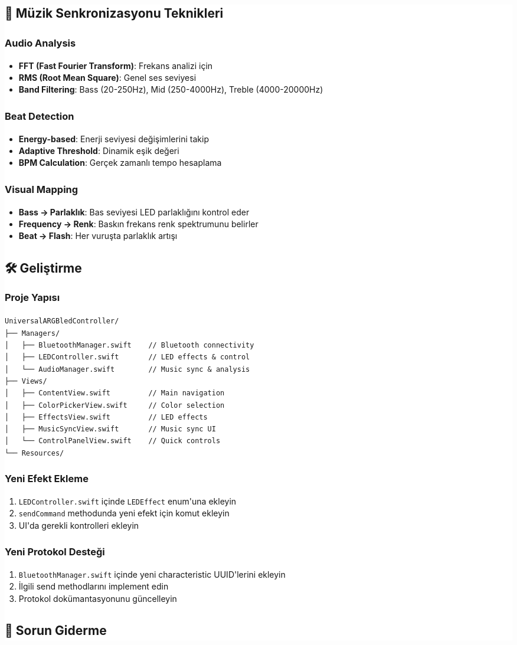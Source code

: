 ## 🎵 Müzik Senkronizasyonu Teknikleri

### Audio Analysis
- **FFT (Fast Fourier Transform)**: Frekans analizi için
- **RMS (Root Mean Square)**: Genel ses seviyesi
- **Band Filtering**: Bass (20-250Hz), Mid (250-4000Hz), Treble (4000-20000Hz)

### Beat Detection
- **Energy-based**: Enerji seviyesi değişimlerini takip
- **Adaptive Threshold**: Dinamik eşik değeri
- **BPM Calculation**: Gerçek zamanlı tempo hesaplama

### Visual Mapping
- **Bass → Parlaklık**: Bas seviyesi LED parlaklığını kontrol eder  
- **Frequency → Renk**: Baskın frekans renk spektrumunu belirler
- **Beat → Flash**: Her vuruşta parlaklık artışı

## 🛠️ Geliştirme

### Proje Yapısı
```
UniversalARGBledController/
├── Managers/
│   ├── BluetoothManager.swift    // Bluetooth connectivity
│   ├── LEDController.swift       // LED effects & control
│   └── AudioManager.swift        // Music sync & analysis
├── Views/
│   ├── ContentView.swift         // Main navigation
│   ├── ColorPickerView.swift     // Color selection
│   ├── EffectsView.swift         // LED effects
│   ├── MusicSyncView.swift       // Music sync UI
│   └── ControlPanelView.swift    // Quick controls
└── Resources/
```

### Yeni Efekt Ekleme

1. `LEDController.swift` içinde `LEDEffect` enum'una ekleyin
2. `sendCommand` methodunda yeni efekt için komut ekleyin
3. UI'da gerekli kontrolleri ekleyin

### Yeni Protokol Desteği

1. `BluetoothManager.swift` içinde yeni characteristic UUID'lerini ekleyin
2. İlgili send methodlarını implement edin
3. Protokol dokümantasyonunu güncelleyin

## 🐛 Sorun Giderme
